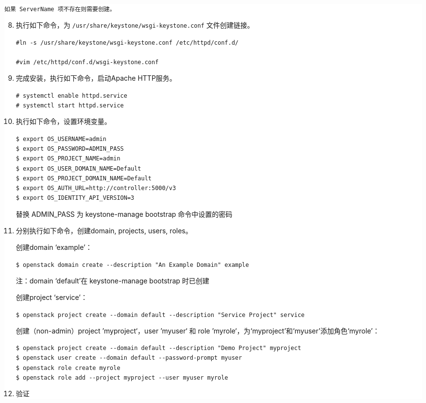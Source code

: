    如果 ServerName 项不存在则需要创建。

8. 执行如下命令，为 `/usr/share/keystone/wsgi-keystone.conf` 文件创建链接。

    ```
    #ln -s /usr/share/keystone/wsgi-keystone.conf /etc/httpd/conf.d/

    #vim /etc/httpd/conf.d/wsgi-keystone.conf
    ```

9. 完成安装，执行如下命令，启动Apache HTTP服务。

    ```
    # systemctl enable httpd.service
    # systemctl start httpd.service
    ```

10. 执行如下命令，设置环境变量。

    ```
    $ export OS_USERNAME=admin
    $ export OS_PASSWORD=ADMIN_PASS
    $ export OS_PROJECT_NAME=admin
    $ export OS_USER_DOMAIN_NAME=Default
    $ export OS_PROJECT_DOMAIN_NAME=Default
    $ export OS_AUTH_URL=http://controller:5000/v3
    $ export OS_IDENTITY_API_VERSION=3
    ```
    替换 ADMIN_PASS 为 keystone-manage bootstrap 命令中设置的密码

11. 分别执行如下命令，创建domain, projects, users, roles。

    创建domain ‘example’：

    ```
    $ openstack domain create --description "An Example Domain" example
    ```

    注：domain ‘default’在 keystone-manage bootstrap 时已创建

    创建project ‘service’：

    ```
    $ openstack project create --domain default --description "Service Project" service
    ```

    创建（non-admin）project ’myproject‘，user ’myuser‘ 和 role ’myrole‘，为‘myproject’和‘myuser’添加角色‘myrole’：

    ```
    $ openstack project create --domain default --description "Demo Project" myproject
    $ openstack user create --domain default --password-prompt myuser
    $ openstack role create myrole
    $ openstack role add --project myproject --user myuser myrole
    ```
12. 验证
